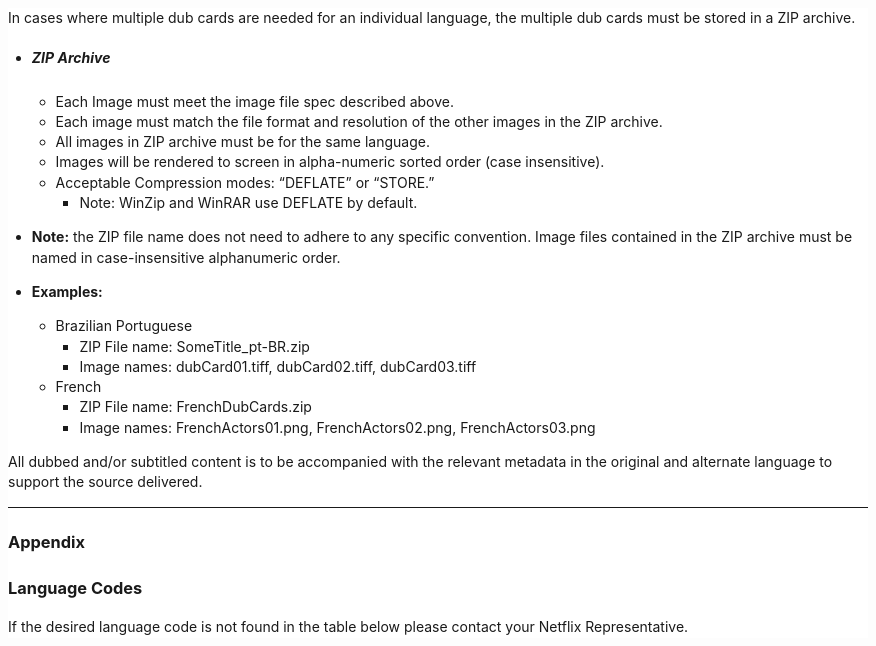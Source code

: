 In cases where multiple dub cards are needed for an individual language, the multiple dub cards must be stored in a ZIP archive.

*   ##### **ZIP Archive**
    
    *   Each Image must meet the image file spec described above.
    *   Each image must match the file format and resolution of the other images in the ZIP archive.
    *   All images in ZIP archive must be for the same language.
    *   Images will be rendered to screen in alpha-numeric sorted order (case insensitive).
    *   Acceptable Compression modes: “DEFLATE” or “STORE.”
        *   Note: WinZip and WinRAR use DEFLATE by default.

*   **Note:** the ZIP file name does not need to adhere to any specific convention. Image files contained in the ZIP archive must be named in case-insensitive alphanumeric order.

*   **Examples:**
    *   Brazilian Portuguese
        *   ZIP File name: SomeTitle_pt-BR.zip
        *   Image names: dubCard01.tiff, dubCard02.tiff, dubCard03.tiff
    *   French
        *   ZIP File name: FrenchDubCards.zip
        *   Image names: FrenchActors01.png, FrenchActors02.png, FrenchActors03.png

All dubbed and/or subtitled content is to be accompanied with the relevant metadata in the original and alternate language to support the source delivered.

* * *

### **Appendix**

### **Language Codes**

If the desired language code is not found in the table below please contact your Netflix Representative.

